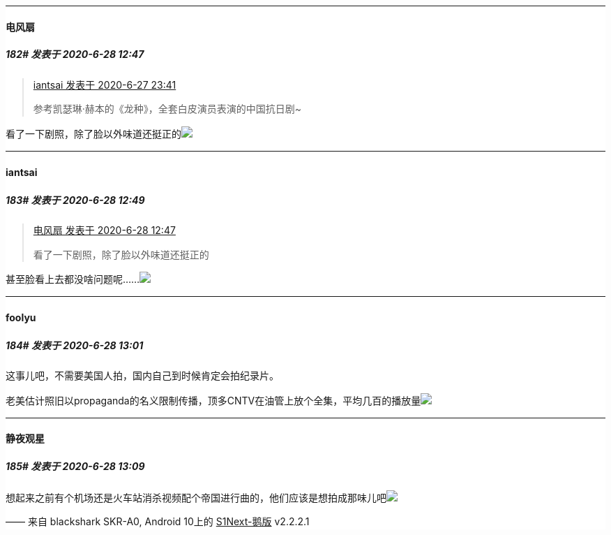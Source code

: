 





*****

####  电风扇  
##### 182#       发表于 2020-6-28 12:47



<blockquote><a href="httphttps://bbs.saraba1st.com/2b/forum.php?mod=redirect&amp;goto=findpost&amp;pid=47978161&amp;ptid=1944423" target="_blank">iantsai 发表于 2020-6-27 23:41</a>

参考凯瑟琳·赫本的《龙种》，全套白皮演员表演的中国抗日剧~</blockquote>
看了一下剧照，除了脸以外味道还挺正的<img src="https://static.saraba1st.com/image/smiley/face2017/068.png" referrerpolicy="no-referrer">







*****

####  iantsai  
##### 183#       发表于 2020-6-28 12:49



<blockquote><a href="httphttps://bbs.saraba1st.com/2b/forum.php?mod=redirect&amp;goto=findpost&amp;pid=47983291&amp;ptid=1944423" target="_blank">电风扇 发表于 2020-6-28 12:47</a>

看了一下剧照，除了脸以外味道还挺正的</blockquote>
甚至脸看上去都没啥问题呢……<img src="https://static.saraba1st.com/image/smiley/face2017/004.gif" referrerpolicy="no-referrer">







*****

####  foolyu  
##### 184#       发表于 2020-6-28 13:01




这事儿吧，不需要美国人拍，国内自己到时候肯定会拍纪录片。

老美估计照旧以propaganda的名义限制传播，顶多CNTV在油管上放个全集，平均几百的播放量<img src="https://static.saraba1st.com/image/smiley/face2017/067.png" referrerpolicy="no-referrer">







*****

####  静夜观星  
##### 185#       发表于 2020-6-28 13:09




想起来之前有个机场还是火车站消杀视频配个帝国进行曲的，他们应该是想拍成那味儿吧<img src="https://static.saraba1st.com/image/smiley/face2017/037.png" referrerpolicy="no-referrer">

—— 来自 blackshark SKR-A0, Android 10上的 [S1Next-鹅版](https://github.com/ykrank/S1-Next/releases) v2.2.2.1





                                           